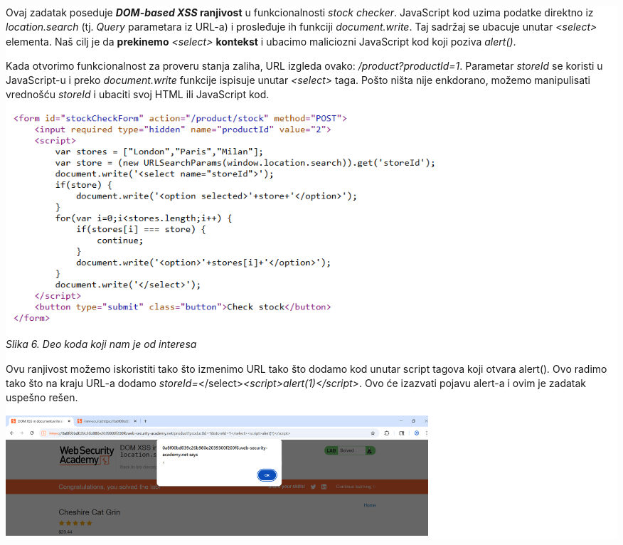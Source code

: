 Ovaj zadatak poseduje ***DOM-based XSS* ranjivost** u funkcionalnosti
*stock checker*. JavaScript kod uzima podatke direktno iz
*location.search* (tj. *Query* parametara iz URL-a) i prosleđuje ih
funkciji *document.write*. Taj sadržaj se ubacuje unutar *\<select\>*
elementa. Naš cilj je da **prekinemo** *\<select\>* **kontekst** i
ubacimo maliciozni JavaScript kod koji poziva *alert()*.

Kada otvorimo funkcionalnost za proveru stanja zaliha, URL izgleda
ovako: */product?productId=1*. Parametar *storeId* se koristi u
JavaScript-u i preko *document.write* funkcije ispisuje unutar
*\<select\>* taga. Pošto ništa nije enkdorano, možemo manipulisati
vrednošću *storeId* i ubaciti svoj HTML ili JavaScript kod.

<img src="./images/media/image44.png"
style="width:6.5in;height:3.09722in" />

*Slika 6. Deo koda koji nam je od interesa*

Ovu ranjivost možemo iskoristiti tako što izmenimo URL tako što dodamo
kod unutar script tagova koji otvara alert()*.* Ovo radimo tako što na
kraju URL-a dodamo *storeId=*\</select\>*\<script\>alert(1)\</script\>*.
Ovo će izazvati pojavu alert-a i ovim je zadatak uspešno rešen.

<img src="./images/media/image28.png"
style="width:6.18322in;height:1.76143in" />
